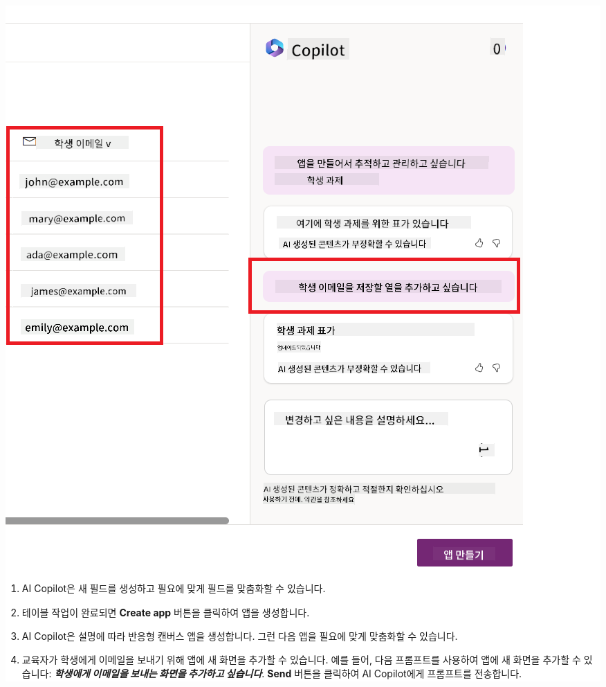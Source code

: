 ![새 필드 추가하기](../../../translated_images/copilot-new-column.48af3bb080c13599fb73ee32cc18101dc0cf61992d0dfe15b8bc4aa75a6c6a34.ko.png)

1. AI Copilot은 새 필드를 생성하고 필요에 맞게 필드를 맞춤화할 수 있습니다.

1. 테이블 작업이 완료되면 **Create app** 버튼을 클릭하여 앱을 생성합니다.

1. AI Copilot은 설명에 따라 반응형 캔버스 앱을 생성합니다. 그런 다음 앱을 필요에 맞게 맞춤화할 수 있습니다.

1. 교육자가 학생에게 이메일을 보내기 위해 앱에 새 화면을 추가할 수 있습니다. 예를 들어, 다음 프롬프트를 사용하여 앱에 새 화면을 추가할 수 있습니다: **_학생에게 이메일을 보내는 화면을 추가하고 싶습니다_**. **Send** 버튼을 클릭하여 AI Copilot에게 프롬프트를 전송합니다.
